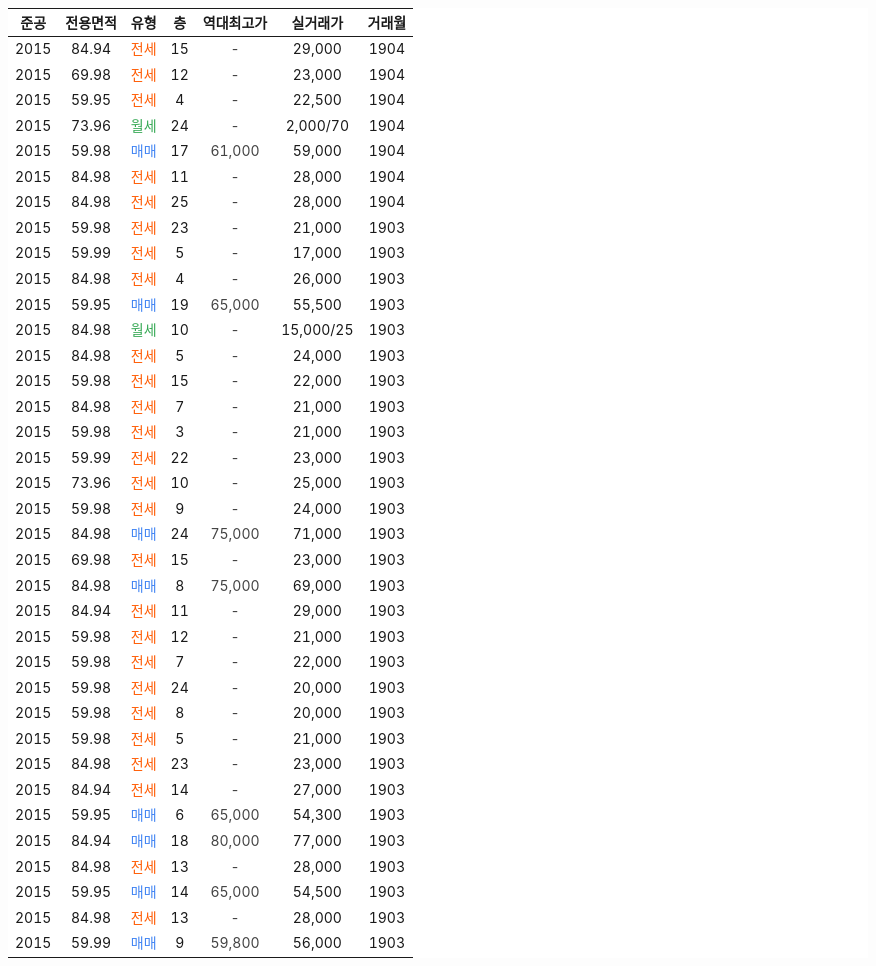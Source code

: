 |준공|전용면적|유형|층|역대최고가|실거래가|거래월|
|:---:|:---:|:---:|:---:|:---:|:---:|:---:|
|2015|84.94|<span style="color:#ff5a00">전세</span>|15|<span style="color:#444444">-</span>|29,000|1904|
|2015|69.98|<span style="color:#ff5a00">전세</span>|12|<span style="color:#444444">-</span>|23,000|1904|
|2015|59.95|<span style="color:#ff5a00">전세</span>|4|<span style="color:#444444">-</span>|22,500|1904|
|2015|73.96|<span style="color:#34a853">월세</span>|24|<span style="color:#444444">-</span>|2,000/70|1904|
|2015|59.98|<span style="color:#4285f3">매매</span>|17|<span style="color:#444444">61,000</span>|59,000|1904|
|2015|84.98|<span style="color:#ff5a00">전세</span>|11|<span style="color:#444444">-</span>|28,000|1904|
|2015|84.98|<span style="color:#ff5a00">전세</span>|25|<span style="color:#444444">-</span>|28,000|1904|
|2015|59.98|<span style="color:#ff5a00">전세</span>|23|<span style="color:#444444">-</span>|21,000|1903|
|2015|59.99|<span style="color:#ff5a00">전세</span>|5|<span style="color:#444444">-</span>|17,000|1903|
|2015|84.98|<span style="color:#ff5a00">전세</span>|4|<span style="color:#444444">-</span>|26,000|1903|
|2015|59.95|<span style="color:#4285f3">매매</span>|19|<span style="color:#444444">65,000</span>|55,500|1903|
|2015|84.98|<span style="color:#34a853">월세</span>|10|<span style="color:#444444">-</span>|15,000/25|1903|
|2015|84.98|<span style="color:#ff5a00">전세</span>|5|<span style="color:#444444">-</span>|24,000|1903|
|2015|59.98|<span style="color:#ff5a00">전세</span>|15|<span style="color:#444444">-</span>|22,000|1903|
|2015|84.98|<span style="color:#ff5a00">전세</span>|7|<span style="color:#444444">-</span>|21,000|1903|
|2015|59.98|<span style="color:#ff5a00">전세</span>|3|<span style="color:#444444">-</span>|21,000|1903|
|2015|59.99|<span style="color:#ff5a00">전세</span>|22|<span style="color:#444444">-</span>|23,000|1903|
|2015|73.96|<span style="color:#ff5a00">전세</span>|10|<span style="color:#444444">-</span>|25,000|1903|
|2015|59.98|<span style="color:#ff5a00">전세</span>|9|<span style="color:#444444">-</span>|24,000|1903|
|2015|84.98|<span style="color:#4285f3">매매</span>|24|<span style="color:#444444">75,000</span>|71,000|1903|
|2015|69.98|<span style="color:#ff5a00">전세</span>|15|<span style="color:#444444">-</span>|23,000|1903|
|2015|84.98|<span style="color:#4285f3">매매</span>|8|<span style="color:#444444">75,000</span>|69,000|1903|
|2015|84.94|<span style="color:#ff5a00">전세</span>|11|<span style="color:#444444">-</span>|29,000|1903|
|2015|59.98|<span style="color:#ff5a00">전세</span>|12|<span style="color:#444444">-</span>|21,000|1903|
|2015|59.98|<span style="color:#ff5a00">전세</span>|7|<span style="color:#444444">-</span>|22,000|1903|
|2015|59.98|<span style="color:#ff5a00">전세</span>|24|<span style="color:#444444">-</span>|20,000|1903|
|2015|59.98|<span style="color:#ff5a00">전세</span>|8|<span style="color:#444444">-</span>|20,000|1903|
|2015|59.98|<span style="color:#ff5a00">전세</span>|5|<span style="color:#444444">-</span>|21,000|1903|
|2015|84.98|<span style="color:#ff5a00">전세</span>|23|<span style="color:#444444">-</span>|23,000|1903|
|2015|84.94|<span style="color:#ff5a00">전세</span>|14|<span style="color:#444444">-</span>|27,000|1903|
|2015|59.95|<span style="color:#4285f3">매매</span>|6|<span style="color:#444444">65,000</span>|54,300|1903|
|2015|84.94|<span style="color:#4285f3">매매</span>|18|<span style="color:#444444">80,000</span>|77,000|1903|
|2015|84.98|<span style="color:#ff5a00">전세</span>|13|<span style="color:#444444">-</span>|28,000|1903|
|2015|59.95|<span style="color:#4285f3">매매</span>|14|<span style="color:#444444">65,000</span>|54,500|1903|
|2015|84.98|<span style="color:#ff5a00">전세</span>|13|<span style="color:#444444">-</span>|28,000|1903|
|2015|59.99|<span style="color:#4285f3">매매</span>|9|<span style="color:#444444">59,800</span>|56,000|1903|